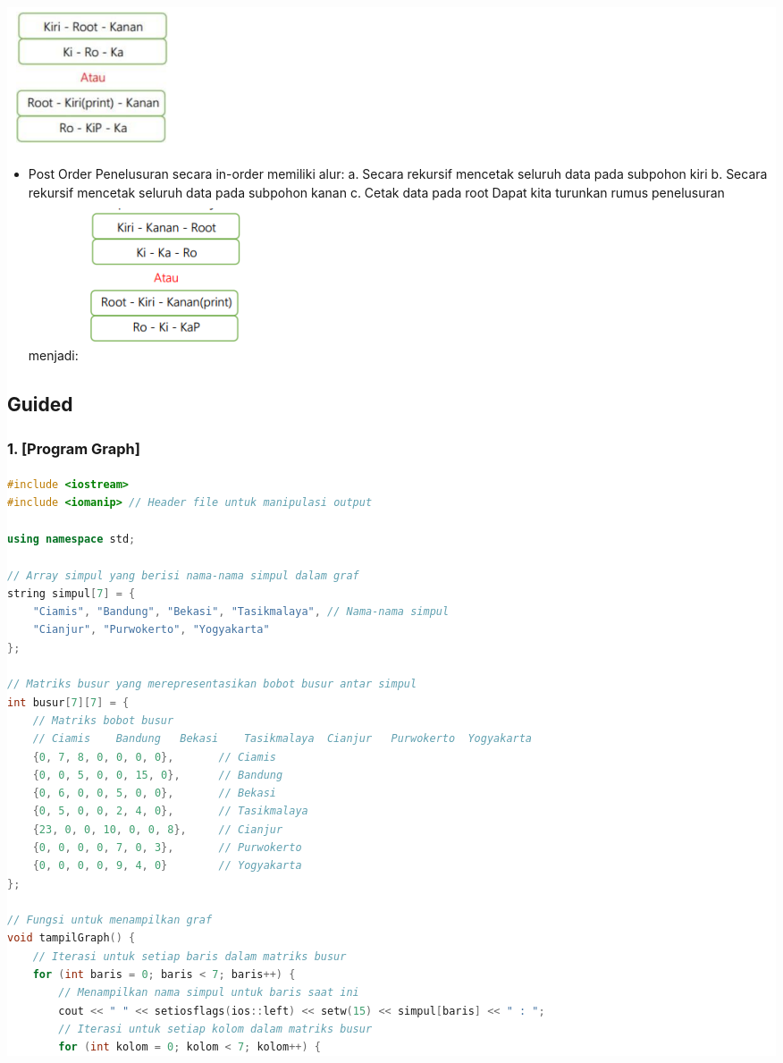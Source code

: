 ![alt text](<Screenshot 2024-05-28 191428.png>)
- Post Order
Penelusuran secara in-order memiliki alur:
a. Secara rekursif mencetak seluruh data pada subpohon kiri
b. Secara rekursif mencetak seluruh data pada subpohon kanan
c. Cetak data pada root Dapat kita turunkan rumus penelusuran menjadi:
![alt text](<Screenshot 2024-05-28 191526.png>)

## Guided 

### 1. [Program Graph]

```C++
#include <iostream>
#include <iomanip> // Header file untuk manipulasi output

using namespace std;

// Array simpul yang berisi nama-nama simpul dalam graf
string simpul[7] = {
    "Ciamis", "Bandung", "Bekasi", "Tasikmalaya", // Nama-nama simpul
    "Cianjur", "Purwokerto", "Yogyakarta"
};

// Matriks busur yang merepresentasikan bobot busur antar simpul
int busur[7][7] = {
    // Matriks bobot busur
    // Ciamis    Bandung   Bekasi    Tasikmalaya  Cianjur   Purwokerto  Yogyakarta
    {0, 7, 8, 0, 0, 0, 0},       // Ciamis
    {0, 0, 5, 0, 0, 15, 0},      // Bandung
    {0, 6, 0, 0, 5, 0, 0},       // Bekasi
    {0, 5, 0, 0, 2, 4, 0},       // Tasikmalaya
    {23, 0, 0, 10, 0, 0, 8},     // Cianjur
    {0, 0, 0, 0, 7, 0, 3},       // Purwokerto
    {0, 0, 0, 0, 9, 4, 0}        // Yogyakarta
};

// Fungsi untuk menampilkan graf
void tampilGraph() {
    // Iterasi untuk setiap baris dalam matriks busur
    for (int baris = 0; baris < 7; baris++) {
        // Menampilkan nama simpul untuk baris saat ini
        cout << " " << setiosflags(ios::left) << setw(15) << simpul[baris] << " : ";
        // Iterasi untuk setiap kolom dalam matriks busur
        for (int kolom = 0; kolom < 7; kolom++) {
```
